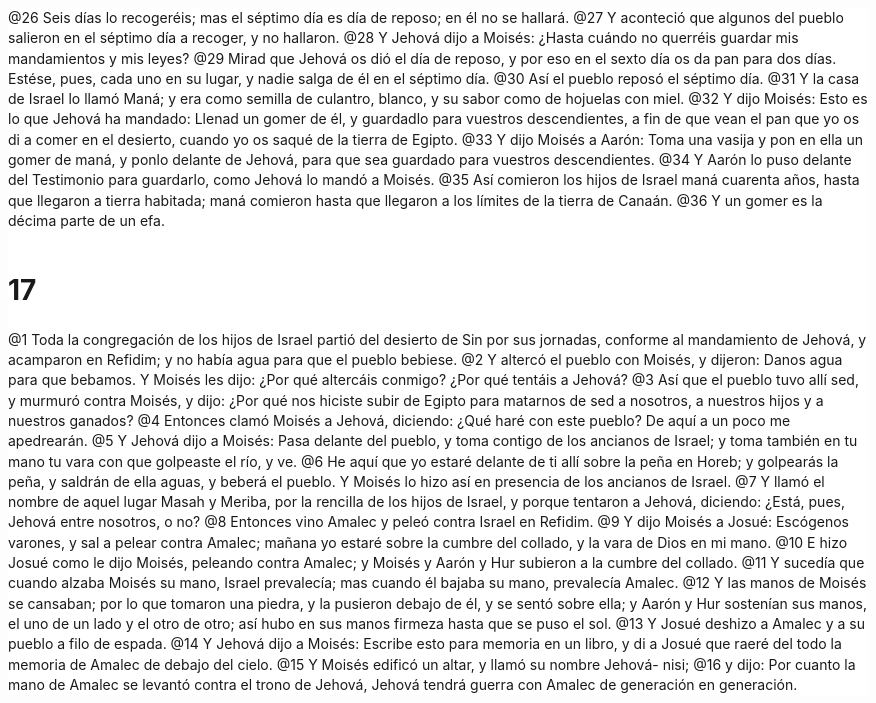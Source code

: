 @26 Seis días lo recogeréis; mas el séptimo día es día de reposo; en él no se hallará.
@27 Y aconteció que algunos del pueblo salieron en el séptimo día a recoger, y no hallaron.
@28 Y Jehová dijo a Moisés: ¿Hasta cuándo no querréis guardar mis mandamientos y mis leyes?
@29 Mirad que Jehová os dió el día de reposo, y por eso en el sexto día os da pan para dos días. Estése, pues, cada uno en su lugar, y nadie salga de él en el séptimo día.
@30 Así el pueblo reposó el séptimo día.
@31 Y la casa de Israel lo llamó Maná; y era como semilla de culantro, blanco, y su sabor como de hojuelas con miel.
@32 Y dijo Moisés: Esto es lo que Jehová ha mandado: Llenad un gomer de él, y guardadlo para vuestros descendientes, a fin de que vean el pan que yo os di a comer en el desierto, cuando yo os saqué de la tierra de Egipto.
@33 Y dijo Moisés a Aarón: Toma una vasija y pon en ella un gomer de maná, y ponlo delante de Jehová, para que sea guardado para vuestros descendientes.
@34 Y Aarón lo puso delante del Testimonio para guardarlo, como Jehová lo mandó a Moisés.
@35 Así comieron los hijos de Israel maná cuarenta años, hasta que llegaron a tierra habitada; maná comieron hasta que llegaron a los límites de la tierra de Canaán.
@36 Y un gomer es la décima parte de un efa.

# 17
@1 Toda la congregación de los hijos de Israel partió del desierto de Sin por sus jornadas, conforme al mandamiento de Jehová, y acamparon en Refidim; y no había agua para que el pueblo bebiese.
@2 Y altercó el pueblo con Moisés, y dijeron: Danos agua para que bebamos. Y Moisés les dijo: ¿Por qué altercáis conmigo? ¿Por qué tentáis a Jehová?
@3 Así que el pueblo tuvo allí sed, y murmuró contra Moisés, y dijo: ¿Por qué nos hiciste subir de Egipto para matarnos de sed a nosotros, a nuestros hijos y a nuestros ganados?
@4 Entonces clamó Moisés a Jehová, diciendo: ¿Qué haré con este pueblo? De aquí a un poco me apedrearán.
@5 Y Jehová dijo a Moisés: Pasa delante del pueblo, y toma contigo de los ancianos de Israel; y toma también en tu mano tu vara con que golpeaste el río, y ve.
@6 He aquí que yo estaré delante de ti allí sobre la peña en Horeb; y golpearás la peña, y saldrán de ella aguas, y beberá el pueblo. Y Moisés lo hizo así en presencia de los ancianos de Israel.
@7 Y llamó el nombre de aquel lugar Masah y Meriba, por la rencilla de los hijos de Israel, y porque tentaron a Jehová, diciendo: ¿Está, pues, Jehová entre nosotros, o no?
@8 Entonces vino Amalec y peleó contra Israel en Refidim.
@9 Y dijo Moisés a Josué: Escógenos varones, y sal a pelear contra Amalec; mañana yo estaré sobre la cumbre del collado, y la vara de Dios en mi mano.
@10 E hizo Josué como le dijo Moisés, peleando contra Amalec; y Moisés y Aarón y Hur subieron a la cumbre del collado.
@11 Y sucedía que cuando alzaba Moisés su mano, Israel prevalecía; mas cuando él bajaba su mano, prevalecía Amalec.
@12 Y las manos de Moisés se cansaban; por lo que tomaron una piedra, y la pusieron debajo de él, y se sentó sobre ella; y Aarón y Hur sostenían sus manos, el uno de un lado y el otro de otro; así hubo en sus manos firmeza hasta que se puso el sol.
@13 Y Josué deshizo a Amalec y a su pueblo a filo de espada.
@14 Y Jehová dijo a Moisés: Escribe esto para memoria en un libro, y di a Josué que raeré del todo la memoria de Amalec de debajo del cielo.
@15 Y Moisés edificó un altar, y llamó su nombre Jehová- nisi;
@16 y dijo: Por cuanto la mano de Amalec se levantó contra el trono de Jehová, Jehová tendrá guerra con Amalec de generación en generación.
